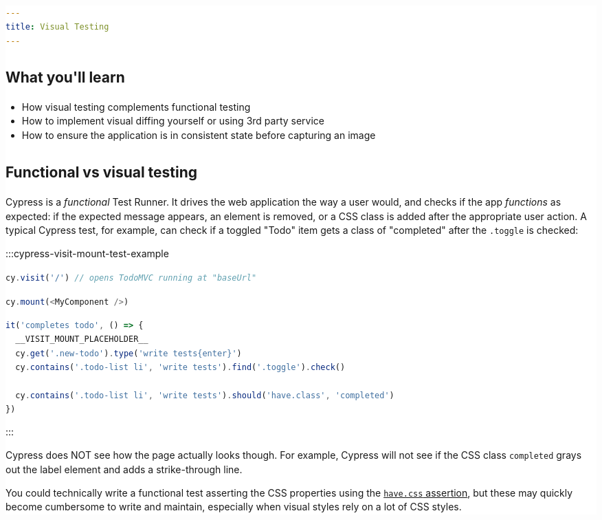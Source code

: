 ```yaml
---
title: Visual Testing
---
```


<Alert type="info">

## <Icon name="graduation-cap"></Icon> What you'll learn

- How visual testing complements functional testing
- How to implement visual diffing yourself or using 3rd party service
- How to ensure the application is in consistent state before capturing an image

</Alert>

## Functional vs visual testing

Cypress is a _functional_ Test Runner. It drives the web application the way a
user would, and checks if the app _functions_ as expected: if the expected
message appears, an element is removed, or a CSS class is added after the
appropriate user action. A typical Cypress test, for example, can check if a
toggled "Todo" item gets a class of "completed" after the `.toggle` is checked:

:::cypress-visit-mount-test-example

```js
cy.visit('/') // opens TodoMVC running at "baseUrl"
```

```js
cy.mount(<MyComponent />)
```

```js
it('completes todo', () => {
  __VISIT_MOUNT_PLACEHOLDER__
  cy.get('.new-todo').type('write tests{enter}')
  cy.contains('.todo-list li', 'write tests').find('.toggle').check()

  cy.contains('.todo-list li', 'write tests').should('have.class', 'completed')
})
```

:::

<DocsImage src="/img/guides/visual-testing/completed-test.gif" alt="Passing Cypress functional test" ></DocsImage>

Cypress does NOT see how the page actually looks though. For example, Cypress
will not see if the CSS class `completed` grays out the label element and adds a
strike-through line.

<DocsImage src="/img/guides/visual-testing/completed-item.png" alt="Completed item style" ></DocsImage>

You could technically write a functional test asserting the CSS properties using
the [`have.css` assertion](/guides/references/assertions#CSS), but these may
quickly become cumbersome to write and maintain, especially when visual styles
rely on a lot of CSS styles.

